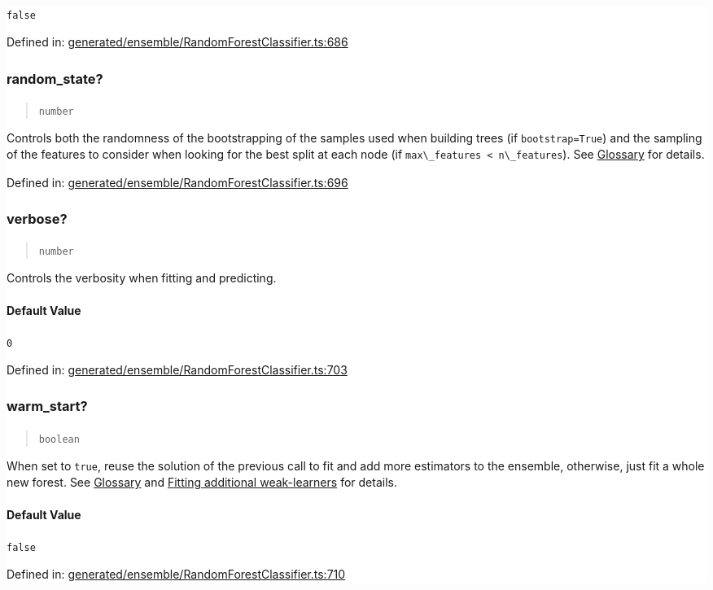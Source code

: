 `false`

Defined in:  [generated/ensemble/RandomForestClassifier.ts:686](https://github.com/transitive-bullshit/scikit-learn-ts/blob/122b3c0/packages/sklearn/src/generated/ensemble/RandomForestClassifier.ts#L686)

### random\_state?

> `number`

Controls both the randomness of the bootstrapping of the samples used when building trees (if `bootstrap=True`) and the sampling of the features to consider when looking for the best split at each node (if `max\_features < n\_features`). See [Glossary](../../glossary.html#term-random_state) for details.

Defined in:  [generated/ensemble/RandomForestClassifier.ts:696](https://github.com/transitive-bullshit/scikit-learn-ts/blob/122b3c0/packages/sklearn/src/generated/ensemble/RandomForestClassifier.ts#L696)

### verbose?

> `number`

Controls the verbosity when fitting and predicting.

#### Default Value

`0`

Defined in:  [generated/ensemble/RandomForestClassifier.ts:703](https://github.com/transitive-bullshit/scikit-learn-ts/blob/122b3c0/packages/sklearn/src/generated/ensemble/RandomForestClassifier.ts#L703)

### warm\_start?

> `boolean`

When set to `true`, reuse the solution of the previous call to fit and add more estimators to the ensemble, otherwise, just fit a whole new forest. See [Glossary](../../glossary.html#term-warm_start) and [Fitting additional weak-learners](../ensemble.html#gradient-boosting-warm-start) for details.

#### Default Value

`false`

Defined in:  [generated/ensemble/RandomForestClassifier.ts:710](https://github.com/transitive-bullshit/scikit-learn-ts/blob/122b3c0/packages/sklearn/src/generated/ensemble/RandomForestClassifier.ts#L710)
